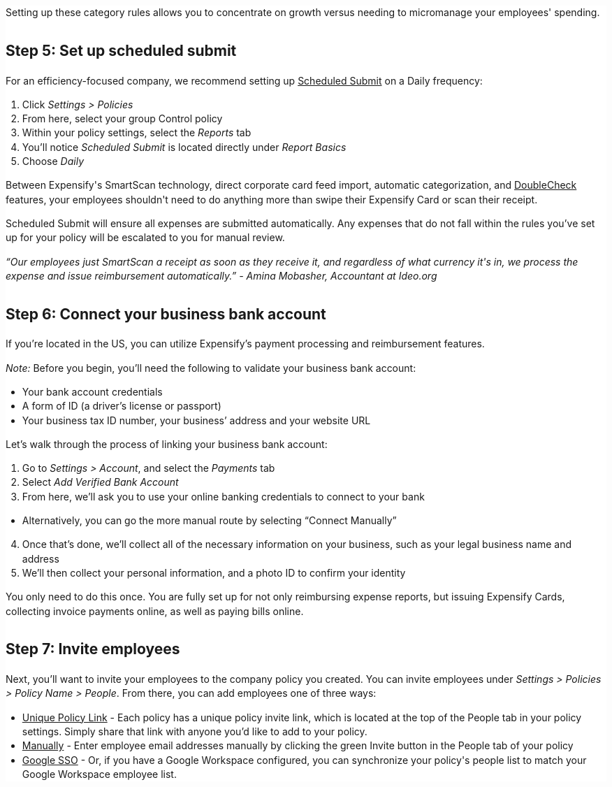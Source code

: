 Setting up these category rules allows you to concentrate on growth versus needing to micromanage your employees' spending.
## Step 5: Set up scheduled submit
For an efficiency-focused company, we recommend setting up [Scheduled Submit](https://community.expensify.com/discussion/4476/how-to-enable-scheduled-submit-for-a-group-policy) on a Daily frequency:

1. Click *Settings > Policies*
2. From here, select your group Control policy
3. Within your policy settings, select the *Reports* tab
4. You’ll notice *Scheduled Submit* is located directly under *Report Basics*
5. Choose *Daily*

Between Expensify's SmartScan technology, direct corporate card feed import, automatic categorization, and [DoubleCheck](https://community.expensify.com/discussion/5738/deep-dive-how-does-concierge-receipt-audit-work) features, your employees shouldn't need to do anything more than swipe their Expensify Card or scan their receipt.

Scheduled Submit will ensure all expenses are submitted automatically. Any expenses that do not fall within the rules you’ve set up for your policy will be escalated to you for manual review.

_“Our employees just SmartScan a receipt as soon as they receive it, and regardless of what currency it's in, we process the expense and issue reimbursement automatically.”_
_- Amina Mobasher, Accountant at Ideo.org_

## Step 6: Connect your business bank account
If you’re located in the US, you can utilize Expensify’s payment processing and reimbursement features.

*Note:* Before you begin, you’ll need the following to validate your business bank account:

- Your bank account credentials
- A form of ID (a driver’s license or passport)
- Your business tax ID number, your business’ address and your website URL

Let’s walk through the process of linking your business bank account:

1. Go to *Settings > Account*, and select the *Payments* tab
2. Select *Add Verified Bank Account*
3. From here, we’ll ask you to use your online banking credentials to connect to your bank
  - Alternatively, you can go the more manual route by selecting “Connect Manually”
4. Once that’s done, we’ll collect all of the necessary information on your business, such as your legal business name and address
5. We’ll then collect your personal information, and a photo ID to confirm your identity

You only need to do this once. You are fully set up for not only reimbursing expense reports, but issuing Expensify Cards, collecting invoice payments online, as well as paying bills online.

## Step 7: Invite employees
Next, you’ll want to invite your employees to the company policy you created. You can invite employees under *Settings > Policies > Policy Name > People*. From there, you can add employees one of three ways:

- [Unique Policy Link](https://community.expensify.com/discussion/4643/how-to-invite-people-to-your-policy-using-a-join-link) - Each policy has a unique policy invite link, which is located at the top of the People tab in your policy settings. Simply share that link with anyone you’d like to add to your policy.
- [Manually](https://community.expensify.com/discussion/4975/how-to-invite-users-to-your-policy-manually-or-in-bulk/p1?new=1) - Enter employee email addresses manually by clicking the green Invite button in the People tab of your policy
- [Google SSO](https://community.expensify.com/discussion/4774/how-to-enable-google-apps-sso-with-your-expensify-group-policy) - Or, if you have a Google Workspace configured, you can synchronize your policy's people list to match your Google Workspace employee list.
